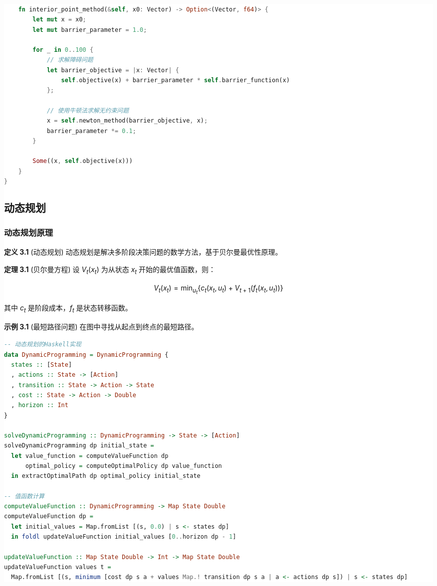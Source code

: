 ```rust
    fn interior_point_method(&self, x0: Vector) -> Option<(Vector, f64)> {
        let mut x = x0;
        let mut barrier_parameter = 1.0;

        for _ in 0..100 {
            // 求解障碍问题
            let barrier_objective = |x: Vector| {
                self.objective(x) + barrier_parameter * self.barrier_function(x)
            };

            // 使用牛顿法求解无约束问题
            x = self.newton_method(barrier_objective, x);
            barrier_parameter *= 0.1;
        }

        Some((x, self.objective(x)))
    }
}
```

## 动态规划

### 动态规划原理

**定义 3.1** (动态规划)
动态规划是解决多阶段决策问题的数学方法，基于贝尔曼最优性原理。

**定理 3.1** (贝尔曼方程)
设 $V_t(x_t)$ 为从状态 $x_t$ 开始的最优值函数，则：

$$V_t(x_t) = \min_{u_t} \{c_t(x_t, u_t) + V_{t+1}(f_t(x_t, u_t))\}$$

其中 $c_t$ 是阶段成本，$f_t$ 是状态转移函数。

**示例 3.1** (最短路径问题)
在图中寻找从起点到终点的最短路径。

```haskell
-- 动态规划的Haskell实现
data DynamicProgramming = DynamicProgramming {
  states :: [State]
  , actions :: State -> [Action]
  , transition :: State -> Action -> State
  , cost :: State -> Action -> Double
  , horizon :: Int
}

solveDynamicProgramming :: DynamicProgramming -> State -> [Action]
solveDynamicProgramming dp initial_state =
  let value_function = computeValueFunction dp
      optimal_policy = computeOptimalPolicy dp value_function
  in extractOptimalPath dp optimal_policy initial_state

-- 值函数计算
computeValueFunction :: DynamicProgramming -> Map State Double
computeValueFunction dp =
  let initial_values = Map.fromList [(s, 0.0) | s <- states dp]
  in foldl updateValueFunction initial_values [0..horizon dp - 1]

updateValueFunction :: Map State Double -> Int -> Map State Double
updateValueFunction values t =
  Map.fromList [(s, minimum [cost dp s a + values Map.! transition dp s a | a <- actions dp s]) | s <- states dp]
```
